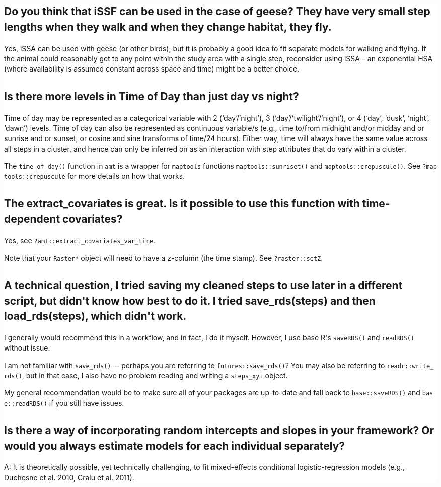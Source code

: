 ## Do you think that iSSF can be used in the case of geese? They have very small step lengths when they walk and when they change habitat, they fly.

Yes, iSSA can be used with geese (or other birds), but it is probably a good idea to fit separate models for walking and flying. If the animal could reasonably get to any point within the study area with a single step, reconsider using iSSA – an exponential HSA (where availability is assumed constant across space and time) might be a better choice.   

## Is there more levels in Time of Day than just day vs night?

Time of day may be represented as a categorical variable with 2 (‘day’/’night’), 3 (‘day’/’twilight’/’night’), or 4 (‘day’, ‘dusk’, ‘night’, ‘dawn’) levels. Time of day can also be represented as continuous variable/s (e.g., time to/from midnight and/or midday and or sunrise and or sunset, or cosine and sine transforms of time/24 hours). Either way, time will always have the same value across all steps in a cluster, and hence can only be inferred on as an interaction with step attributes that do vary within a cluster. 

The `time_of_day()` function in `amt` is a wrapper for `maptools` functions `maptools::sunriset()` and `maptools::crepuscule()`. See `?maptools::crepuscule` for more details on how that works.

## The extract_covariates is great. Is it possible to use this function with time-dependent covariates?

Yes, see `?amt::extract_covariates_var_time`. 

Note that your `Raster*` object will need to have a z-column (the time stamp). See `?raster::setZ`.

## A technical question, I tried saving my cleaned steps to use later in a different script, but didn't know how best to do it. I tried save_rds(steps) and then load_rds(steps), which didn't work.

I generally would recommend this in a workflow, and in fact, I do it myself. However, I use base R's `saveRDS()` and `readRDS()` without issue.

I am not familiar with `save_rds()` -- perhaps you are referring to `futures::save_rds()`? You may also be referring to `readr::write_rds()`, but in that case, I also have no problem reading and writing a `steps_xyt` object.

My general recommendation would be to make sure all of your packages are up-to-date and fall back to `base::saveRDS()` and `base::readRDS()` if you still have issues.

## Is there a way of incorporating random intercepts and slopes in your framework? Or would you always estimate models for each individual separately?
A: It is theoretically possible, yet technically challenging, to fit mixed-effects conditional logistic-regression models (e.g., [Duchesne et al. 2010](https://doi.org/10.1111/j.1365-2656.2010.01670.x), [Craiu et al. 2011](https://doi.org/10.1198/jcgs.2011.09189)). 
